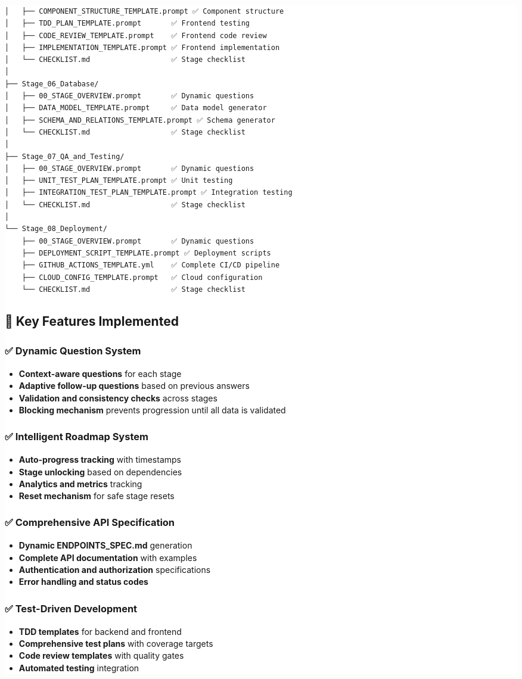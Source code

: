 ```
│   ├── COMPONENT_STRUCTURE_TEMPLATE.prompt ✅ Component structure
│   ├── TDD_PLAN_TEMPLATE.prompt       ✅ Frontend testing
│   ├── CODE_REVIEW_TEMPLATE.prompt    ✅ Frontend code review
│   ├── IMPLEMENTATION_TEMPLATE.prompt ✅ Frontend implementation
│   └── CHECKLIST.md                   ✅ Stage checklist
│
├── Stage_06_Database/
│   ├── 00_STAGE_OVERVIEW.prompt       ✅ Dynamic questions
│   ├── DATA_MODEL_TEMPLATE.prompt     ✅ Data model generator
│   ├── SCHEMA_AND_RELATIONS_TEMPLATE.prompt ✅ Schema generator
│   └── CHECKLIST.md                   ✅ Stage checklist
│
├── Stage_07_QA_and_Testing/
│   ├── 00_STAGE_OVERVIEW.prompt       ✅ Dynamic questions
│   ├── UNIT_TEST_PLAN_TEMPLATE.prompt ✅ Unit testing
│   ├── INTEGRATION_TEST_PLAN_TEMPLATE.prompt ✅ Integration testing
│   └── CHECKLIST.md                   ✅ Stage checklist
│
└── Stage_08_Deployment/
    ├── 00_STAGE_OVERVIEW.prompt       ✅ Dynamic questions
    ├── DEPLOYMENT_SCRIPT_TEMPLATE.prompt ✅ Deployment scripts
    ├── GITHUB_ACTIONS_TEMPLATE.yml    ✅ Complete CI/CD pipeline
    ├── CLOUD_CONFIG_TEMPLATE.prompt   ✅ Cloud configuration
    └── CHECKLIST.md                   ✅ Stage checklist
```

## 🧬 Key Features Implemented

### ✅ Dynamic Question System
- **Context-aware questions** for each stage
- **Adaptive follow-up questions** based on previous answers
- **Validation and consistency checks** across stages
- **Blocking mechanism** prevents progression until all data is validated

### ✅ Intelligent Roadmap System
- **Auto-progress tracking** with timestamps
- **Stage unlocking** based on dependencies
- **Analytics and metrics** tracking
- **Reset mechanism** for safe stage resets

### ✅ Comprehensive API Specification
- **Dynamic ENDPOINTS_SPEC.md** generation
- **Complete API documentation** with examples
- **Authentication and authorization** specifications
- **Error handling and status codes**

### ✅ Test-Driven Development
- **TDD templates** for backend and frontend
- **Comprehensive test plans** with coverage targets
- **Code review templates** with quality gates
- **Automated testing** integration
